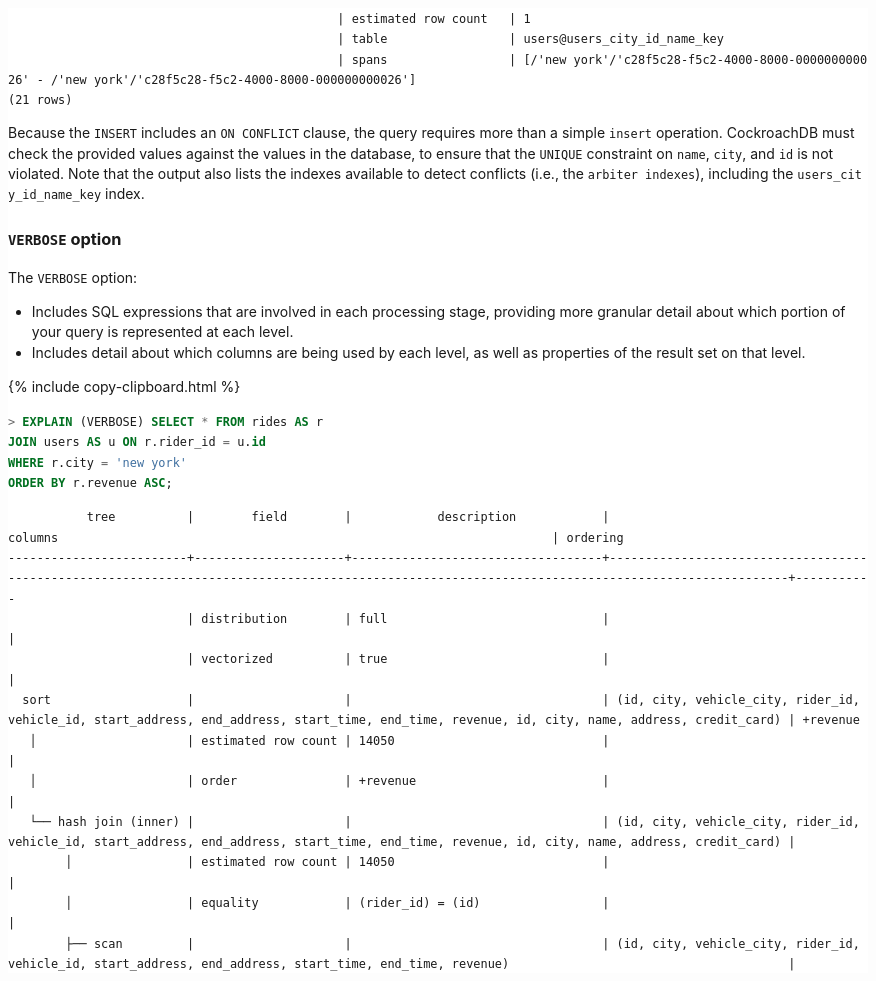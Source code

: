 ~~~
                                              | estimated row count   | 1
                                              | table                 | users@users_city_id_name_key
                                              | spans                 | [/'new york'/'c28f5c28-f5c2-4000-8000-000000000026' - /'new york'/'c28f5c28-f5c2-4000-8000-000000000026']
(21 rows)
~~~

Because the `INSERT` includes an `ON CONFLICT` clause, the query requires more than a simple `insert` operation. CockroachDB must check the provided values against the values in the database, to ensure that the `UNIQUE` constraint on `name`, `city`, and `id` is not violated. Note that the output also lists the indexes available to detect conflicts (i.e., the `arbiter indexes`), including the `users_city_id_name_key` index.

### `VERBOSE` option

The `VERBOSE` option:

- Includes SQL expressions that are involved in each processing stage, providing more granular detail about which portion of your query is represented at each level.
- Includes detail about which columns are being used by each level, as well as properties of the result set on that level.

{% include copy-clipboard.html %}
~~~ sql
> EXPLAIN (VERBOSE) SELECT * FROM rides AS r
JOIN users AS u ON r.rider_id = u.id
WHERE r.city = 'new york'
ORDER BY r.revenue ASC;
~~~

~~~
           tree          |        field        |            description            |                                                                     columns                                                                     | ordering
-------------------------+---------------------+-----------------------------------+-------------------------------------------------------------------------------------------------------------------------------------------------+-----------
                         | distribution        | full                              |                                                                                                                                                 |
                         | vectorized          | true                              |                                                                                                                                                 |
  sort                   |                     |                                   | (id, city, vehicle_city, rider_id, vehicle_id, start_address, end_address, start_time, end_time, revenue, id, city, name, address, credit_card) | +revenue
   │                     | estimated row count | 14050                             |                                                                                                                                                 |
   │                     | order               | +revenue                          |                                                                                                                                                 |
   └── hash join (inner) |                     |                                   | (id, city, vehicle_city, rider_id, vehicle_id, start_address, end_address, start_time, end_time, revenue, id, city, name, address, credit_card) |
        │                | estimated row count | 14050                             |                                                                                                                                                 |
        │                | equality            | (rider_id) = (id)                 |                                                                                                                                                 |
        ├── scan         |                     |                                   | (id, city, vehicle_city, rider_id, vehicle_id, start_address, end_address, start_time, end_time, revenue)                                       |
~~~